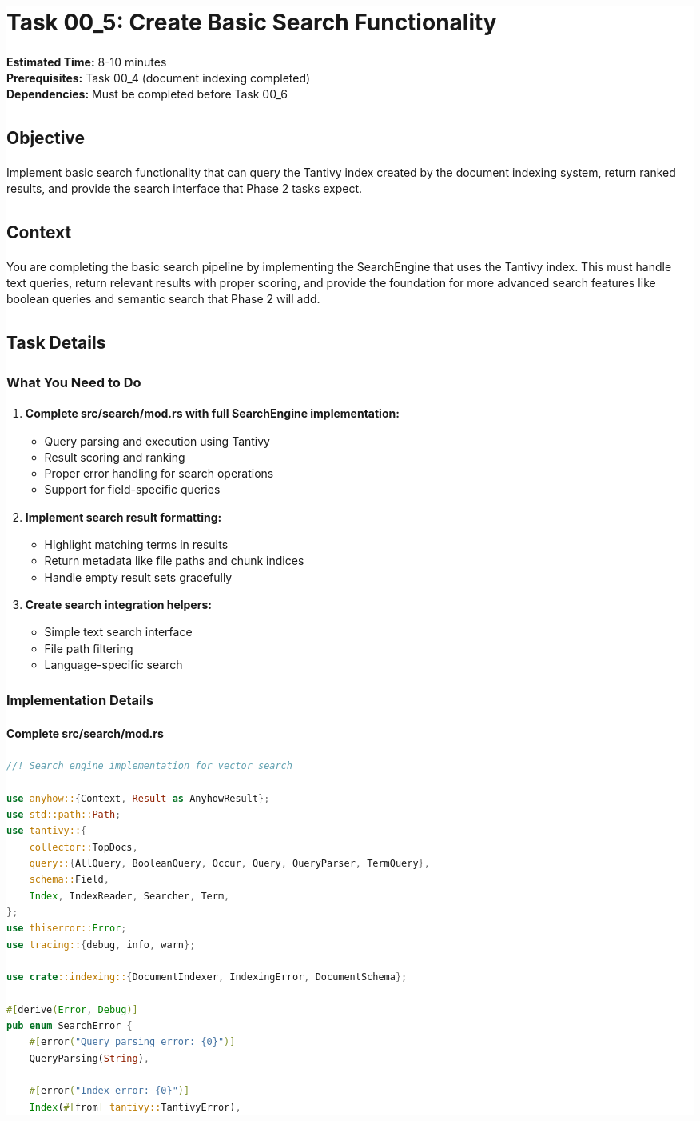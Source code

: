 # Task 00_5: Create Basic Search Functionality

**Estimated Time:** 8-10 minutes  
**Prerequisites:** Task 00_4 (document indexing completed)  
**Dependencies:** Must be completed before Task 00_6

## Objective
Implement basic search functionality that can query the Tantivy index created by the document indexing system, return ranked results, and provide the search interface that Phase 2 tasks expect.

## Context
You are completing the basic search pipeline by implementing the SearchEngine that uses the Tantivy index. This must handle text queries, return relevant results with proper scoring, and provide the foundation for more advanced search features like boolean queries and semantic search that Phase 2 will add.

## Task Details

### What You Need to Do
1. **Complete src/search/mod.rs with full SearchEngine implementation:**
   - Query parsing and execution using Tantivy
   - Result scoring and ranking
   - Proper error handling for search operations
   - Support for field-specific queries

2. **Implement search result formatting:**
   - Highlight matching terms in results
   - Return metadata like file paths and chunk indices
   - Handle empty result sets gracefully

3. **Create search integration helpers:**
   - Simple text search interface
   - File path filtering
   - Language-specific search

### Implementation Details

#### Complete src/search/mod.rs
```rust
//! Search engine implementation for vector search

use anyhow::{Context, Result as AnyhowResult};
use std::path::Path;
use tantivy::{
    collector::TopDocs,
    query::{AllQuery, BooleanQuery, Occur, Query, QueryParser, TermQuery},
    schema::Field,
    Index, IndexReader, Searcher, Term,
};
use thiserror::Error;
use tracing::{debug, info, warn};

use crate::indexing::{DocumentIndexer, IndexingError, DocumentSchema};

#[derive(Error, Debug)]
pub enum SearchError {
    #[error("Query parsing error: {0}")]
    QueryParsing(String),
    
    #[error("Index error: {0}")]
    Index(#[from] tantivy::TantivyError),
```